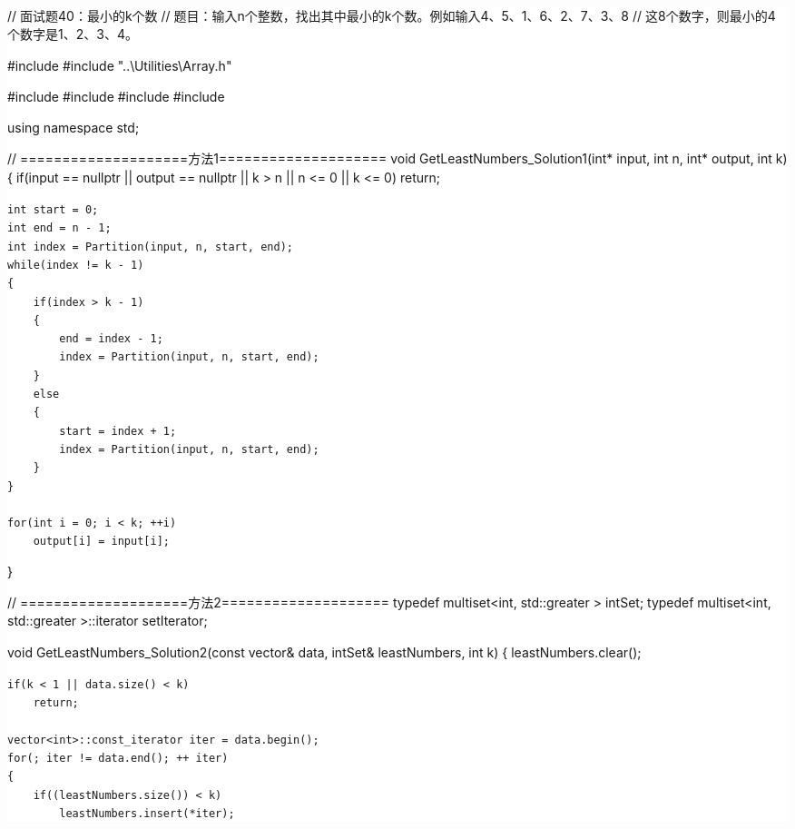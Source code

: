 // 面试题40：最小的k个数
// 题目：输入n个整数，找出其中最小的k个数。例如输入4、5、1、6、2、7、3、8
// 这8个数字，则最小的4个数字是1、2、3、4。


#include <cstdio>
#include "..\Utilities\Array.h"

#include <set>
#include <vector>
#include <iostream>
#include <functional>

using namespace std;

// ====================方法1====================
void GetLeastNumbers_Solution1(int* input, int n, int* output, int k)
{
    if(input == nullptr || output == nullptr || k > n || n <= 0 || k <= 0)
        return;

    int start = 0;
    int end = n - 1;
    int index = Partition(input, n, start, end);
    while(index != k - 1)
    {
        if(index > k - 1)
        {
            end = index - 1;
            index = Partition(input, n, start, end);
        }
        else
        {
            start = index + 1;
            index = Partition(input, n, start, end);
        }
    }

    for(int i = 0; i < k; ++i)
        output[i] = input[i];
}

// ====================方法2====================
typedef multiset<int, std::greater<int> >            intSet;
typedef multiset<int, std::greater<int> >::iterator  setIterator;

void GetLeastNumbers_Solution2(const vector<int>& data, intSet& leastNumbers, int k)
{
    leastNumbers.clear();

    if(k < 1 || data.size() < k)
        return;

    vector<int>::const_iterator iter = data.begin();
    for(; iter != data.end(); ++ iter)
    {
        if((leastNumbers.size()) < k)
            leastNumbers.insert(*iter);
